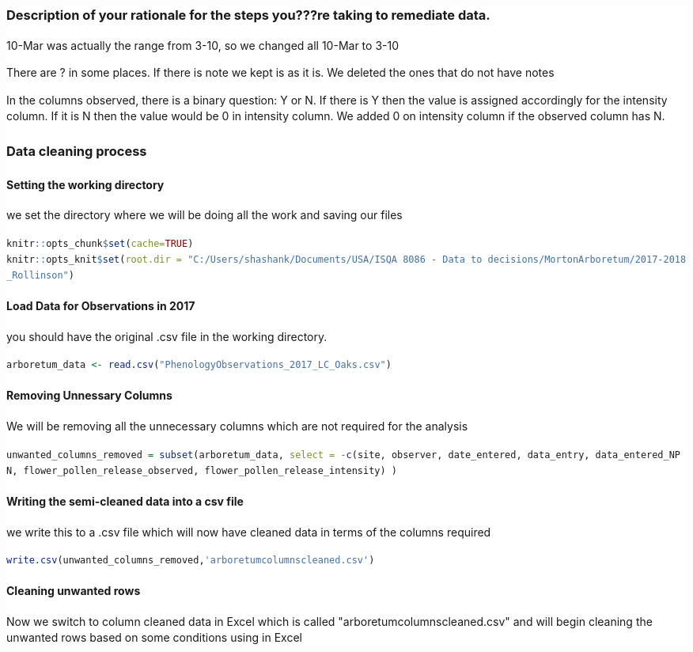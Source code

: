 ### Description of your rationale for the steps you???re taking to remediate data.

10-Mar was actually the range from 3-10, so we changed all 10-Mar to 3-10

There are ? in some places. If there is note we kept is as it is. We deleted the ones that do not have notes

In the columns observed, there is a binary question: Y or N. If there is Y then the value is assigned accordingly for the intensity column. If it is N then the value would be 0 in intensity column. We added 0 on intensity column if the observed column has N.

### Data cleaning process

#### Setting the working directory

<p>
we set the directory where we will be doing all the work and saving our files

``` r
knitr::opts_chunk$set(cache=TRUE)
knitr::opts_knit$set(root.dir = "C:/Users/shashank/Documents/USA/ISQA 8086 - Data to decisions/MortonArboretum/2017-2018_Rollinson") 
```

#### Load Data for Observations in 2017

<p>
you should have the original .csv file in the working directory.

``` r
arboretum_data <- read.csv("PhenologyObservations_2017_LC_Oaks.csv")
```

#### Removing Unnessary Columns

<p>
We will be removing all the unnecessary columns which are not required for the analysis

``` r
unwanted_columns_removed = subset(arboretum_data, select = -c(site, observer, date_entered, data_entry, data_entered_NPN, flower_pollen_release_observed, flower_pollen_release_intensity) )
```

#### Writing the semi-cleaned data into a csv file

<p>
we write this to a .csv file which will now have cleaned data in terms of the columns required

``` r
write.csv(unwanted_columns_removed,'arboretumcolumnscleaned.csv')
```

#### Cleaning unwanted rows

<p>
Now we switch to column cleaned data in Excel which is called "arboretumcolumnscleaned.csv" and will begin cleaning the unwanted rows based on some conditions using in Excel <br>
